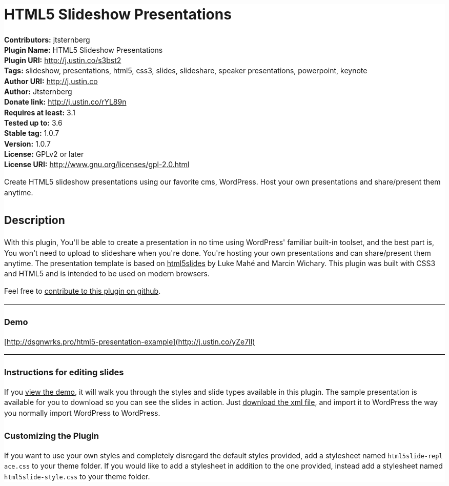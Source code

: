 # HTML5 Slideshow Presentations #

**Contributors:** jtsternberg  
**Plugin Name:** HTML5 Slideshow Presentations  
**Plugin URI:** http://j.ustin.co/s3bst2  
**Tags:** slideshow, presentations, html5, css3, slides, slideshare, speaker presentations, powerpoint, keynote  
**Author URI:** http://j.ustin.co  
**Author:** Jtsternberg  
**Donate link:** http://j.ustin.co/rYL89n  
**Requires at least:** 3.1  
**Tested up to:** 3.6  
**Stable tag:** 1.0.7  
**Version:** 1.0.7  
**License:** GPLv2 or later  
**License URI:** http://www.gnu.org/licenses/gpl-2.0.html  

Create HTML5 slideshow presentations using our favorite cms, WordPress. Host your own presentations and share/present them anytime.

## Description ##

With this plugin, You'll be able to create a presentation in no time using WordPress' familiar built-in toolset, and the best part is, You won't need to upload to slideshare when you're done. You're hosting your own presentations and can share/present them anytime. The presentation template is based on [html5slides](http://code.google.com/p/html5slides/) by Luke Mahé and Marcin Wichary. This plugin was built with CSS3 and HTML5 and is intended to be used on modern browsers.

Feel free to [contribute to this plugin on github](http://j.ustin.co/zMQtc0).

--------------------------

### Demo ###

[http://dsgnwrks.pro/html5-presentation-example](http://j.ustin.co/yZe7Il)

--------------------------

### Instructions for editing slides ###

If you [view the demo](http://j.ustin.co/yZe7Il), it will walk you through the styles and slide types available in this plugin. The sample presentation is available for you to download so you can see the slides in action.  Just [download the xml file](http://j.ustin.co/yk0vMn), and import it to WordPress the way you normally import WordPress to WordPress.

### Customizing the Plugin ###

If you want to use your own styles and completely disregard the default styles provided, add a stylesheet named `html5slide-replace.css` to your theme folder. If you would like to add a stylesheet in addition to the one provided, instead add a stylesheet named `html5slide-style.css` to your theme folder.
